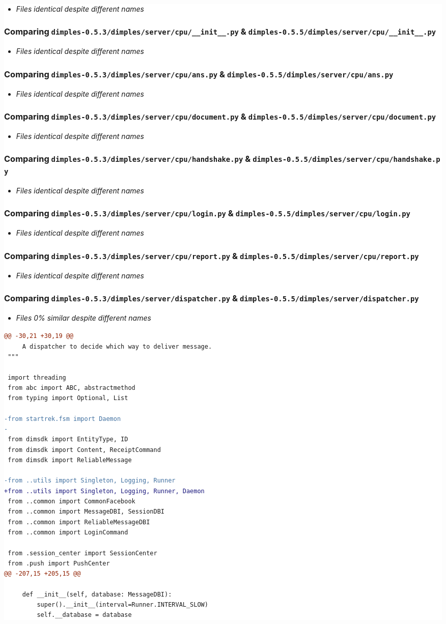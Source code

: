  * *Files identical despite different names*

### Comparing `dimples-0.5.3/dimples/server/cpu/__init__.py` & `dimples-0.5.5/dimples/server/cpu/__init__.py`

 * *Files identical despite different names*

### Comparing `dimples-0.5.3/dimples/server/cpu/ans.py` & `dimples-0.5.5/dimples/server/cpu/ans.py`

 * *Files identical despite different names*

### Comparing `dimples-0.5.3/dimples/server/cpu/document.py` & `dimples-0.5.5/dimples/server/cpu/document.py`

 * *Files identical despite different names*

### Comparing `dimples-0.5.3/dimples/server/cpu/handshake.py` & `dimples-0.5.5/dimples/server/cpu/handshake.py`

 * *Files identical despite different names*

### Comparing `dimples-0.5.3/dimples/server/cpu/login.py` & `dimples-0.5.5/dimples/server/cpu/login.py`

 * *Files identical despite different names*

### Comparing `dimples-0.5.3/dimples/server/cpu/report.py` & `dimples-0.5.5/dimples/server/cpu/report.py`

 * *Files identical despite different names*

### Comparing `dimples-0.5.3/dimples/server/dispatcher.py` & `dimples-0.5.5/dimples/server/dispatcher.py`

 * *Files 0% similar despite different names*

```diff
@@ -30,21 +30,19 @@
     A dispatcher to decide which way to deliver message.
 """
 
 import threading
 from abc import ABC, abstractmethod
 from typing import Optional, List
 
-from startrek.fsm import Daemon
-
 from dimsdk import EntityType, ID
 from dimsdk import Content, ReceiptCommand
 from dimsdk import ReliableMessage
 
-from ..utils import Singleton, Logging, Runner
+from ..utils import Singleton, Logging, Runner, Daemon
 from ..common import CommonFacebook
 from ..common import MessageDBI, SessionDBI
 from ..common import ReliableMessageDBI
 from ..common import LoginCommand
 
 from .session_center import SessionCenter
 from .push import PushCenter
@@ -207,15 +205,15 @@
 
     def __init__(self, database: MessageDBI):
         super().__init__(interval=Runner.INTERVAL_SLOW)
         self.__database = database
```
